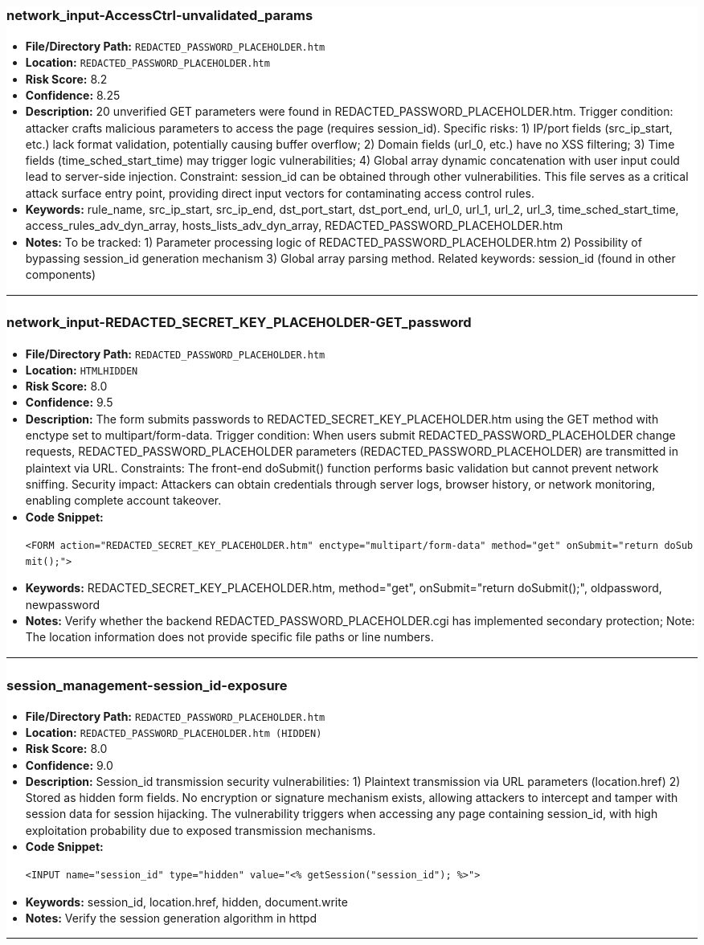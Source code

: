 ### network_input-AccessCtrl-unvalidated_params

- **File/Directory Path:** `REDACTED_PASSWORD_PLACEHOLDER.htm`
- **Location:** `REDACTED_PASSWORD_PLACEHOLDER.htm`
- **Risk Score:** 8.2
- **Confidence:** 8.25
- **Description:** 20 unverified GET parameters were found in REDACTED_PASSWORD_PLACEHOLDER.htm. Trigger condition: attacker crafts malicious parameters to access the page (requires session_id). Specific risks: 1) IP/port fields (src_ip_start, etc.) lack format validation, potentially causing buffer overflow; 2) Domain fields (url_0, etc.) have no XSS filtering; 3) Time fields (time_sched_start_time) may trigger logic vulnerabilities; 4) Global array dynamic concatenation with user input could lead to server-side injection. Constraint: session_id can be obtained through other vulnerabilities. This file serves as a critical attack surface entry point, providing direct input vectors for contaminating access control rules.
- **Keywords:** rule_name, src_ip_start, src_ip_end, dst_port_start, dst_port_end, url_0, url_1, url_2, url_3, time_sched_start_time, access_rules_adv_dyn_array, hosts_lists_adv_dyn_array, REDACTED_PASSWORD_PLACEHOLDER.htm
- **Notes:** To be tracked: 1) Parameter processing logic of REDACTED_PASSWORD_PLACEHOLDER.htm 2) Possibility of bypassing session_id generation mechanism 3) Global array parsing method. Related keywords: session_id (found in other components)

---
### network_input-REDACTED_SECRET_KEY_PLACEHOLDER-GET_password

- **File/Directory Path:** `REDACTED_PASSWORD_PLACEHOLDER.htm`
- **Location:** `HTMLHIDDEN`
- **Risk Score:** 8.0
- **Confidence:** 9.5
- **Description:** The form submits passwords to REDACTED_SECRET_KEY_PLACEHOLDER.htm using the GET method with enctype set to multipart/form-data. Trigger condition: When users submit REDACTED_PASSWORD_PLACEHOLDER change requests, REDACTED_PASSWORD_PLACEHOLDER parameters (REDACTED_PASSWORD_PLACEHOLDER) are transmitted in plaintext via URL. Constraints: The front-end doSubmit() function performs basic validation but cannot prevent network sniffing. Security impact: Attackers can obtain credentials through server logs, browser history, or network monitoring, enabling complete account takeover.
- **Code Snippet:**
  ```
  <FORM action="REDACTED_SECRET_KEY_PLACEHOLDER.htm" enctype="multipart/form-data" method="get" onSubmit="return doSubmit();">
  ```
- **Keywords:** REDACTED_SECRET_KEY_PLACEHOLDER.htm, method="get", onSubmit="return doSubmit();", oldpassword, newpassword
- **Notes:** Verify whether the backend REDACTED_PASSWORD_PLACEHOLDER.cgi has implemented secondary protection; Note: The location information does not provide specific file paths or line numbers.

---
### session_management-session_id-exposure

- **File/Directory Path:** `REDACTED_PASSWORD_PLACEHOLDER.htm`
- **Location:** `REDACTED_PASSWORD_PLACEHOLDER.htm (HIDDEN)`
- **Risk Score:** 8.0
- **Confidence:** 9.0
- **Description:** Session_id transmission security vulnerabilities: 1) Plaintext transmission via URL parameters (location.href) 2) Stored as hidden form fields. No encryption or signature mechanism exists, allowing attackers to intercept and tamper with session data for session hijacking. The vulnerability triggers when accessing any page containing session_id, with high exploitation probability due to exposed transmission mechanisms.
- **Code Snippet:**
  ```
  <INPUT name="session_id" type="hidden" value="<% getSession("session_id"); %>">
  ```
- **Keywords:** session_id, location.href, hidden, document.write
- **Notes:** Verify the session generation algorithm in httpd

---